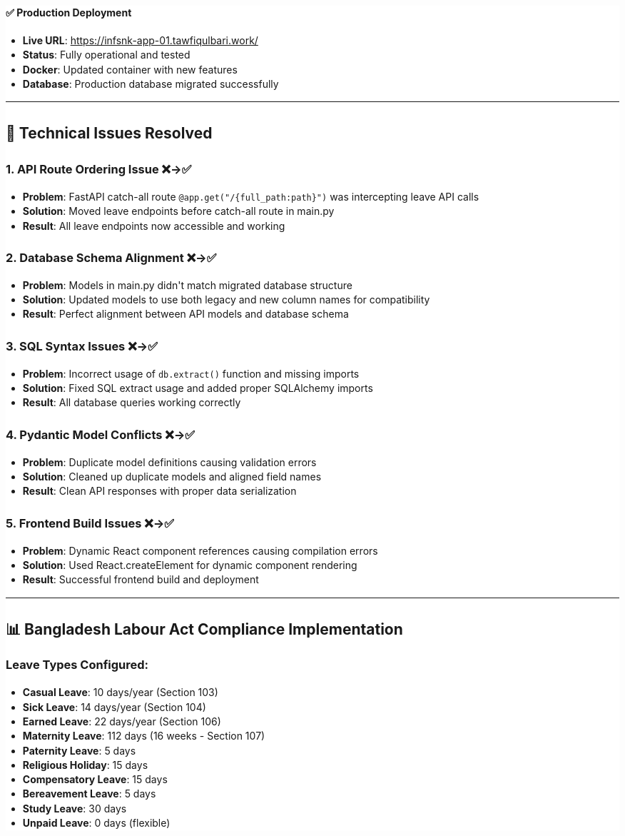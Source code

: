 #### **✅ Production Deployment**
- **Live URL**: https://infsnk-app-01.tawfiqulbari.work/
- **Status**: Fully operational and tested
- **Docker**: Updated container with new features
- **Database**: Production database migrated successfully

---

## 🔧 **Technical Issues Resolved**

### **1. API Route Ordering Issue** ❌→✅
- **Problem**: FastAPI catch-all route `@app.get("/{full_path:path}")` was intercepting leave API calls
- **Solution**: Moved leave endpoints before catch-all route in main.py
- **Result**: All leave endpoints now accessible and working

### **2. Database Schema Alignment** ❌→✅
- **Problem**: Models in main.py didn't match migrated database structure
- **Solution**: Updated models to use both legacy and new column names for compatibility
- **Result**: Perfect alignment between API models and database schema

### **3. SQL Syntax Issues** ❌→✅
- **Problem**: Incorrect usage of `db.extract()` function and missing imports
- **Solution**: Fixed SQL extract usage and added proper SQLAlchemy imports
- **Result**: All database queries working correctly

### **4. Pydantic Model Conflicts** ❌→✅
- **Problem**: Duplicate model definitions causing validation errors
- **Solution**: Cleaned up duplicate models and aligned field names
- **Result**: Clean API responses with proper data serialization

### **5. Frontend Build Issues** ❌→✅
- **Problem**: Dynamic React component references causing compilation errors
- **Solution**: Used React.createElement for dynamic component rendering
- **Result**: Successful frontend build and deployment

---

## 📊 **Bangladesh Labour Act Compliance Implementation**

### **Leave Types Configured**:
- **Casual Leave**: 10 days/year (Section 103)
- **Sick Leave**: 14 days/year (Section 104)
- **Earned Leave**: 22 days/year (Section 106)
- **Maternity Leave**: 112 days (16 weeks - Section 107)
- **Paternity Leave**: 5 days
- **Religious Holiday**: 15 days
- **Compensatory Leave**: 15 days
- **Bereavement Leave**: 5 days
- **Study Leave**: 30 days
- **Unpaid Leave**: 0 days (flexible)
